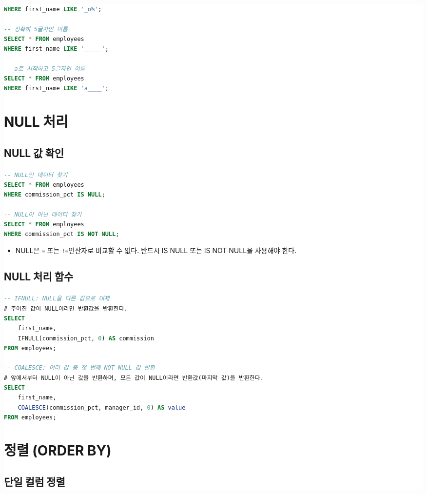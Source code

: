 ```sql
WHERE first_name LIKE '_o%';

-- 정확히 5글자인 이름
SELECT * FROM employees
WHERE first_name LIKE '_____';

-- a로 시작하고 5글자인 이름
SELECT * FROM employees
WHERE first_name LIKE 'a____';
```

# NULL 처리

## NULL 값 확인

```sql
-- NULL인 데이터 찾기
SELECT * FROM employees
WHERE commission_pct IS NULL;

-- NULL이 아닌 데이터 찾기
SELECT * FROM employees
WHERE commission_pct IS NOT NULL;
```

- NULL은 `=` 또는 `!=`연산자로 비교할 수 없다. 반드시 IS NULL 또는 IS NOT NULL을 사용해야 한다.

## NULL 처리 함수

```sql
-- IFNULL: NULL을 다른 값으로 대체
# 주어진 값이 NULL이라면 반환값을 반환한다.
SELECT
	first_name,
	IFNULL(commission_pct, 0) AS commission
FROM employees;

-- COALESCE: 여러 값 중 첫 번째 NOT NULL 값 반환
# 앞에서부터 NULL이 아닌 값을 반환하며, 모든 값이 NULL이라면 반환값(마지막 값)을 반환한다.
SELECT
	first_name,
	COALESCE(commission_pct, manager_id, 0) AS value
FROM employees;
```

# 정렬 (ORDER BY)

## 단일 컬럼 정렬

